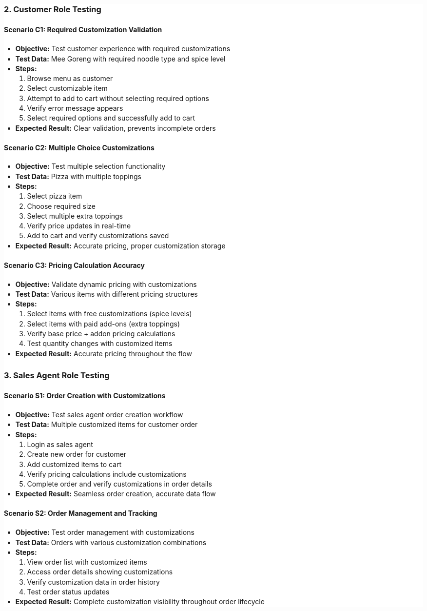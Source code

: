 ### **2. Customer Role Testing**

#### **Scenario C1: Required Customization Validation**
- **Objective:** Test customer experience with required customizations
- **Test Data:** Mee Goreng with required noodle type and spice level
- **Steps:**
  1. Browse menu as customer
  2. Select customizable item
  3. Attempt to add to cart without selecting required options
  4. Verify error message appears
  5. Select required options and successfully add to cart
- **Expected Result:** Clear validation, prevents incomplete orders

#### **Scenario C2: Multiple Choice Customizations**
- **Objective:** Test multiple selection functionality
- **Test Data:** Pizza with multiple toppings
- **Steps:**
  1. Select pizza item
  2. Choose required size
  3. Select multiple extra toppings
  4. Verify price updates in real-time
  5. Add to cart and verify customizations saved
- **Expected Result:** Accurate pricing, proper customization storage

#### **Scenario C3: Pricing Calculation Accuracy**
- **Objective:** Validate dynamic pricing with customizations
- **Test Data:** Various items with different pricing structures
- **Steps:**
  1. Select items with free customizations (spice levels)
  2. Select items with paid add-ons (extra toppings)
  3. Verify base price + addon pricing calculations
  4. Test quantity changes with customized items
- **Expected Result:** Accurate pricing throughout the flow

### **3. Sales Agent Role Testing**

#### **Scenario S1: Order Creation with Customizations**
- **Objective:** Test sales agent order creation workflow
- **Test Data:** Multiple customized items for customer order
- **Steps:**
  1. Login as sales agent
  2. Create new order for customer
  3. Add customized items to cart
  4. Verify pricing calculations include customizations
  5. Complete order and verify customizations in order details
- **Expected Result:** Seamless order creation, accurate data flow

#### **Scenario S2: Order Management and Tracking**
- **Objective:** Test order management with customizations
- **Test Data:** Orders with various customization combinations
- **Steps:**
  1. View order list with customized items
  2. Access order details showing customizations
  3. Verify customization data in order history
  4. Test order status updates
- **Expected Result:** Complete customization visibility throughout order lifecycle
